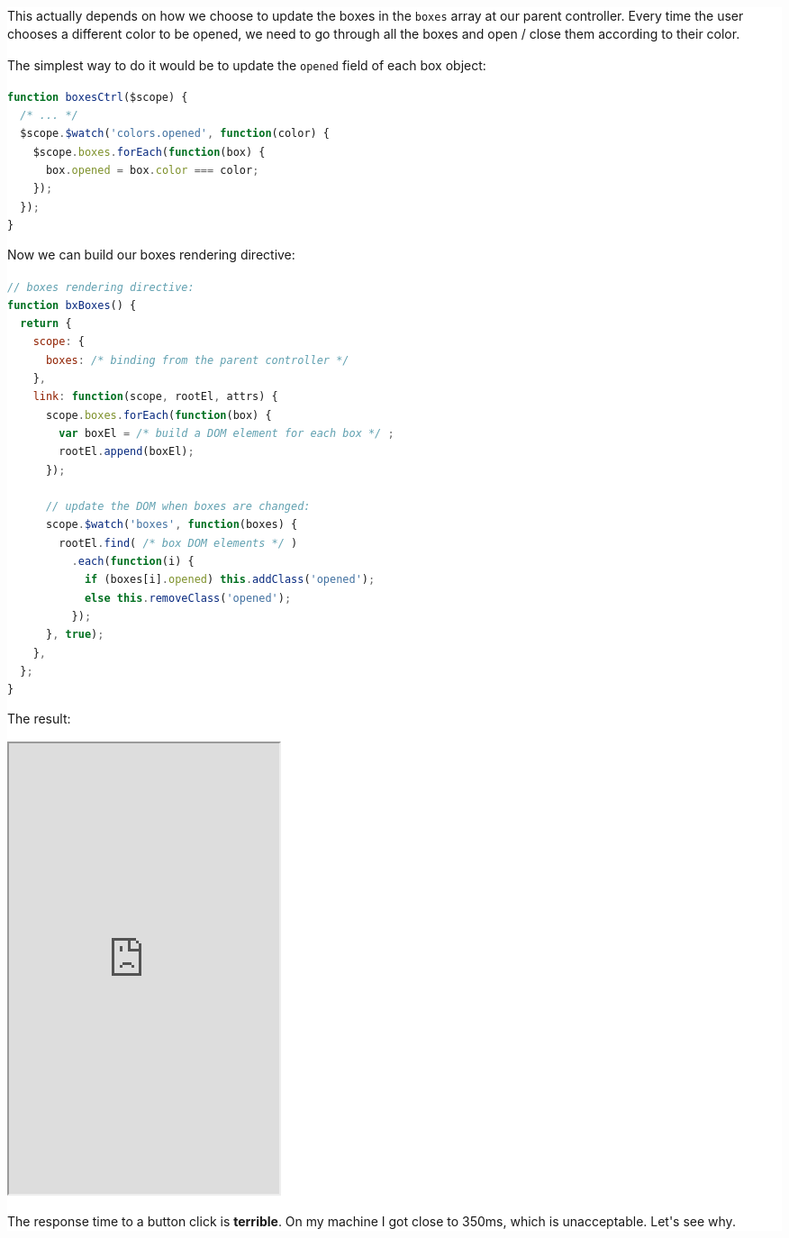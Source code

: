 This actually depends on how we choose to update the boxes in the `boxes` array
at our parent controller. Every time the user chooses a different color to be
opened, we need to go through all the boxes and open / close them according to
their color.

The simplest way to do it would be to update the `opened` field of each box
object:

```Javascript
function boxesCtrl($scope) {
  /* ... */
  $scope.$watch('colors.opened', function(color) {
    $scope.boxes.forEach(function(box) {
      box.opened = box.color === color;
    });
  });
}
```

Now we can build our boxes rendering directive:

```Javascript
// boxes rendering directive:
function bxBoxes() {
  return {
    scope: {
      boxes: /* binding from the parent controller */
    },
    link: function(scope, rootEl, attrs) {
      scope.boxes.forEach(function(box) {
        var boxEl = /* build a DOM element for each box */ ;
        rootEl.append(boxEl);
      });

      // update the DOM when boxes are changed:
      scope.$watch('boxes', function(boxes) {
        rootEl.find( /* box DOM elements */ )
          .each(function(i) {
            if (boxes[i].opened) this.addClass('opened');
            else this.removeClass('opened');
          });
      }, true);
    },
  };
}
```

The result:

<iframe src="http://eyalar.github.io/Angular--watch-comparison/deep-watch.html"
        style="height:500px;"></iframe>

The response time to a button click is **terrible**. On my machine I got close
to 350ms, which is unacceptable. Let's see why.

